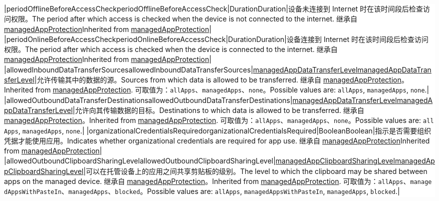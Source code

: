 |<span data-ttu-id="539db-156">periodOfflineBeforeAccessCheck</span><span class="sxs-lookup"><span data-stu-id="539db-156">periodOfflineBeforeAccessCheck</span></span>|<span data-ttu-id="539db-157">Duration</span><span class="sxs-lookup"><span data-stu-id="539db-157">Duration</span></span>|<span data-ttu-id="539db-158">设备未连接到 Internet 时在该时间段后检查访问权限。</span><span class="sxs-lookup"><span data-stu-id="539db-158">The period after which access is checked when the device is not connected to the internet.</span></span> <span data-ttu-id="539db-159">继承自 [managedAppProtection](../resources/intune-mam-managedappprotection.md)</span><span class="sxs-lookup"><span data-stu-id="539db-159">Inherited from [managedAppProtection](../resources/intune-mam-managedappprotection.md)</span></span>|
|<span data-ttu-id="539db-160">periodOnlineBeforeAccessCheck</span><span class="sxs-lookup"><span data-stu-id="539db-160">periodOnlineBeforeAccessCheck</span></span>|<span data-ttu-id="539db-161">Duration</span><span class="sxs-lookup"><span data-stu-id="539db-161">Duration</span></span>|<span data-ttu-id="539db-162">设备连接到 Internet 时在该时间段后检查访问权限。</span><span class="sxs-lookup"><span data-stu-id="539db-162">The period after which access is checked when the device is connected to the internet.</span></span> <span data-ttu-id="539db-163">继承自 [managedAppProtection](../resources/intune-mam-managedappprotection.md)</span><span class="sxs-lookup"><span data-stu-id="539db-163">Inherited from [managedAppProtection](../resources/intune-mam-managedappprotection.md)</span></span>|
|<span data-ttu-id="539db-164">allowedInboundDataTransferSources</span><span class="sxs-lookup"><span data-stu-id="539db-164">allowedInboundDataTransferSources</span></span>|[<span data-ttu-id="539db-165">managedAppDataTransferLevel</span><span class="sxs-lookup"><span data-stu-id="539db-165">managedAppDataTransferLevel</span></span>](../resources/intune-mam-managedappdatatransferlevel.md)|<span data-ttu-id="539db-166">允许传输其中的数据的源。</span><span class="sxs-lookup"><span data-stu-id="539db-166">Sources from which data is allowed to be transferred.</span></span> <span data-ttu-id="539db-167">继承自 [managedAppProtection](../resources/intune-mam-managedappprotection.md)。</span><span class="sxs-lookup"><span data-stu-id="539db-167">Inherited from [managedAppProtection](../resources/intune-mam-managedappprotection.md).</span></span> <span data-ttu-id="539db-168">可取值为：`allApps`、`managedApps`、`none`。</span><span class="sxs-lookup"><span data-stu-id="539db-168">Possible values are: `allApps`, `managedApps`, `none`.</span></span>|
|<span data-ttu-id="539db-169">allowedOutboundDataTransferDestinations</span><span class="sxs-lookup"><span data-stu-id="539db-169">allowedOutboundDataTransferDestinations</span></span>|[<span data-ttu-id="539db-170">managedAppDataTransferLevel</span><span class="sxs-lookup"><span data-stu-id="539db-170">managedAppDataTransferLevel</span></span>](../resources/intune-mam-managedappdatatransferlevel.md)|<span data-ttu-id="539db-171">允许向其传输数据的目标。</span><span class="sxs-lookup"><span data-stu-id="539db-171">Destinations to which data is allowed to be transferred.</span></span> <span data-ttu-id="539db-172">继承自 [managedAppProtection](../resources/intune-mam-managedappprotection.md)。</span><span class="sxs-lookup"><span data-stu-id="539db-172">Inherited from [managedAppProtection](../resources/intune-mam-managedappprotection.md).</span></span> <span data-ttu-id="539db-173">可取值为：`allApps`、`managedApps`、`none`。</span><span class="sxs-lookup"><span data-stu-id="539db-173">Possible values are: `allApps`, `managedApps`, `none`.</span></span>|
|<span data-ttu-id="539db-174">organizationalCredentialsRequired</span><span class="sxs-lookup"><span data-stu-id="539db-174">organizationalCredentialsRequired</span></span>|<span data-ttu-id="539db-175">Boolean</span><span class="sxs-lookup"><span data-stu-id="539db-175">Boolean</span></span>|<span data-ttu-id="539db-176">指示是否需要组织凭据才能使用应用。</span><span class="sxs-lookup"><span data-stu-id="539db-176">Indicates whether organizational credentials are required for app use.</span></span> <span data-ttu-id="539db-177">继承自 [managedAppProtection](../resources/intune-mam-managedappprotection.md)</span><span class="sxs-lookup"><span data-stu-id="539db-177">Inherited from [managedAppProtection](../resources/intune-mam-managedappprotection.md)</span></span>|
|<span data-ttu-id="539db-178">allowedOutboundClipboardSharingLevel</span><span class="sxs-lookup"><span data-stu-id="539db-178">allowedOutboundClipboardSharingLevel</span></span>|[<span data-ttu-id="539db-179">managedAppClipboardSharingLevel</span><span class="sxs-lookup"><span data-stu-id="539db-179">managedAppClipboardSharingLevel</span></span>](../resources/intune-mam-managedappclipboardsharinglevel.md)|<span data-ttu-id="539db-180">可以在托管设备上的应用之间共享剪贴板的级别。</span><span class="sxs-lookup"><span data-stu-id="539db-180">The level to which the clipboard may be shared between apps on the managed device.</span></span> <span data-ttu-id="539db-181">继承自 [managedAppProtection](../resources/intune-mam-managedappprotection.md)。</span><span class="sxs-lookup"><span data-stu-id="539db-181">Inherited from [managedAppProtection](../resources/intune-mam-managedappprotection.md).</span></span> <span data-ttu-id="539db-182">可取值为：`allApps`、`managedAppsWithPasteIn`、`managedApps`、`blocked`。</span><span class="sxs-lookup"><span data-stu-id="539db-182">Possible values are: `allApps`, `managedAppsWithPasteIn`, `managedApps`, `blocked`.</span></span>|